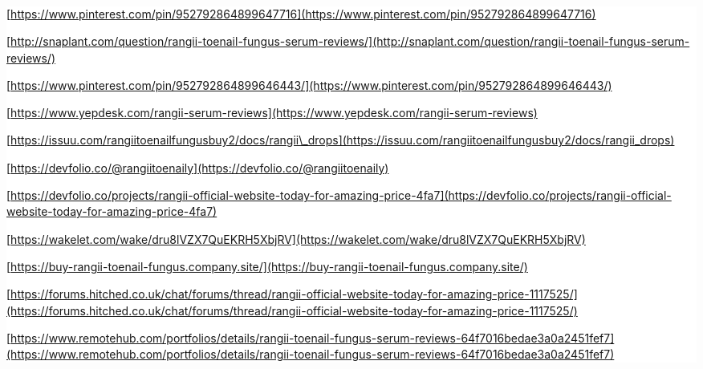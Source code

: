 [https://www.pinterest.com/pin/952792864899647716](https://www.pinterest.com/pin/952792864899647716)

[http://snaplant.com/question/rangii-toenail-fungus-serum-reviews/](http://snaplant.com/question/rangii-toenail-fungus-serum-reviews/)

[https://www.pinterest.com/pin/952792864899646443/](https://www.pinterest.com/pin/952792864899646443/)

[https://www.yepdesk.com/rangii-serum-reviews](https://www.yepdesk.com/rangii-serum-reviews)

[https://issuu.com/rangiitoenailfungusbuy2/docs/rangii\_drops](https://issuu.com/rangiitoenailfungusbuy2/docs/rangii_drops)

[https://devfolio.co/@rangiitoenaily](https://devfolio.co/@rangiitoenaily)

[https://devfolio.co/projects/rangii-official-website-today-for-amazing-price-4fa7](https://devfolio.co/projects/rangii-official-website-today-for-amazing-price-4fa7)

[https://wakelet.com/wake/dru8lVZX7QuEKRH5XbjRV](https://wakelet.com/wake/dru8lVZX7QuEKRH5XbjRV)

[https://buy-rangii-toenail-fungus.company.site/](https://buy-rangii-toenail-fungus.company.site/)

[https://forums.hitched.co.uk/chat/forums/thread/rangii-official-website-today-for-amazing-price-1117525/](https://forums.hitched.co.uk/chat/forums/thread/rangii-official-website-today-for-amazing-price-1117525/)

[https://www.remotehub.com/portfolios/details/rangii-toenail-fungus-serum-reviews-64f7016bedae3a0a2451fef7](https://www.remotehub.com/portfolios/details/rangii-toenail-fungus-serum-reviews-64f7016bedae3a0a2451fef7)
